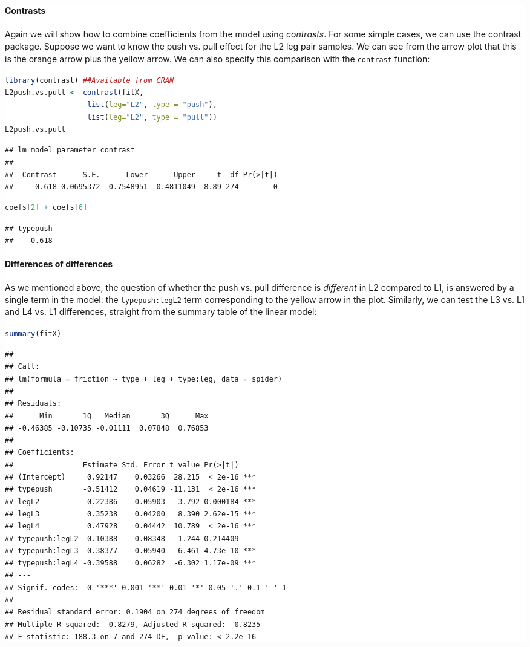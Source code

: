 #### Contrasts

Again we will show how to combine coefficients from the model using *contrasts*. For some simple cases, we can use the contrast package. Suppose we want to know the push vs. pull effect for the L2 leg pair samples. We can see from the arrow plot that this is the orange arrow plus the yellow arrow. We can also specify this comparison with the `contrast` function:


```r
library(contrast) ##Available from CRAN
L2push.vs.pull <- contrast(fitX,
                   list(leg="L2", type = "push"), 
                   list(leg="L2", type = "pull"))
L2push.vs.pull
```

```
## lm model parameter contrast
## 
##  Contrast      S.E.      Lower      Upper     t  df Pr(>|t|)
##    -0.618 0.0695372 -0.7548951 -0.4811049 -8.89 274        0
```

```r
coefs[2] + coefs[6]
```

```
## typepush 
##   -0.618
```


#### Differences of differences

As we mentioned above, the question of whether the push vs. pull difference is *different* in L2 compared to L1, is answered by a single term in the model: the `typepush:legL2` term corresponding to the yellow arrow in the plot. Similarly, we can test the L3 vs. L1 and L4 vs. L1 differences, straight from the summary table of the linear model:


```r
summary(fitX)
```

```
## 
## Call:
## lm(formula = friction ~ type + leg + type:leg, data = spider)
## 
## Residuals:
##      Min       1Q   Median       3Q      Max 
## -0.46385 -0.10735 -0.01111  0.07848  0.76853 
## 
## Coefficients:
##                Estimate Std. Error t value Pr(>|t|)    
## (Intercept)     0.92147    0.03266  28.215  < 2e-16 ***
## typepush       -0.51412    0.04619 -11.131  < 2e-16 ***
## legL2           0.22386    0.05903   3.792 0.000184 ***
## legL3           0.35238    0.04200   8.390 2.62e-15 ***
## legL4           0.47928    0.04442  10.789  < 2e-16 ***
## typepush:legL2 -0.10388    0.08348  -1.244 0.214409    
## typepush:legL3 -0.38377    0.05940  -6.461 4.73e-10 ***
## typepush:legL4 -0.39588    0.06282  -6.302 1.17e-09 ***
## ---
## Signif. codes:  0 '***' 0.001 '**' 0.01 '*' 0.05 '.' 0.1 ' ' 1
## 
## Residual standard error: 0.1904 on 274 degrees of freedom
## Multiple R-squared:  0.8279,	Adjusted R-squared:  0.8235 
## F-statistic: 188.3 on 7 and 274 DF,  p-value: < 2.2e-16
```